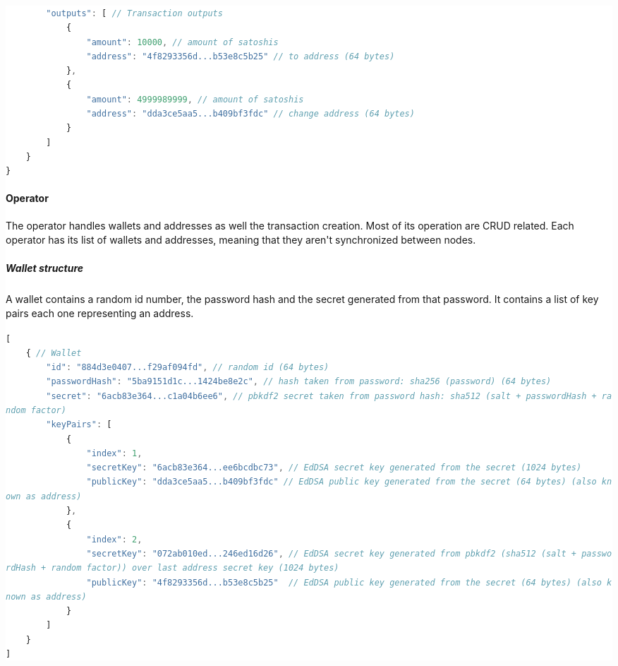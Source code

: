 ```javascript
        "outputs": [ // Transaction outputs
            {
                "amount": 10000, // amount of satoshis
                "address": "4f8293356d...b53e8c5b25" // to address (64 bytes)
            },
            {
                "amount": 4999989999, // amount of satoshis
                "address": "dda3ce5aa5...b409bf3fdc" // change address (64 bytes)
            }
        ]
    }
}
```

#### Operator

The operator handles wallets and addresses as well the transaction creation. Most of its operation are CRUD related. Each operator has its list of wallets and addresses, meaning that they aren't synchronized between nodes.

##### Wallet structure

A wallet contains a random id number, the password hash and the secret generated from that password. It contains a list of key pairs each one representing an address.

```javascript
[
    { // Wallet
        "id": "884d3e0407...f29af094fd", // random id (64 bytes)
        "passwordHash": "5ba9151d1c...1424be8e2c", // hash taken from password: sha256 (password) (64 bytes)
        "secret": "6acb83e364...c1a04b6ee6", // pbkdf2 secret taken from password hash: sha512 (salt + passwordHash + random factor)
        "keyPairs": [
            {
                "index": 1,
                "secretKey": "6acb83e364...ee6bcdbc73", // EdDSA secret key generated from the secret (1024 bytes)
                "publicKey": "dda3ce5aa5...b409bf3fdc" // EdDSA public key generated from the secret (64 bytes) (also known as address)
            },
            {
                "index": 2,
                "secretKey": "072ab010ed...246ed16d26", // EdDSA secret key generated from pbkdf2 (sha512 (salt + passwordHash + random factor)) over last address secret key (1024 bytes)
                "publicKey": "4f8293356d...b53e8c5b25"  // EdDSA public key generated from the secret (64 bytes) (also known as address)
            }     
        ]
    }
]
```
